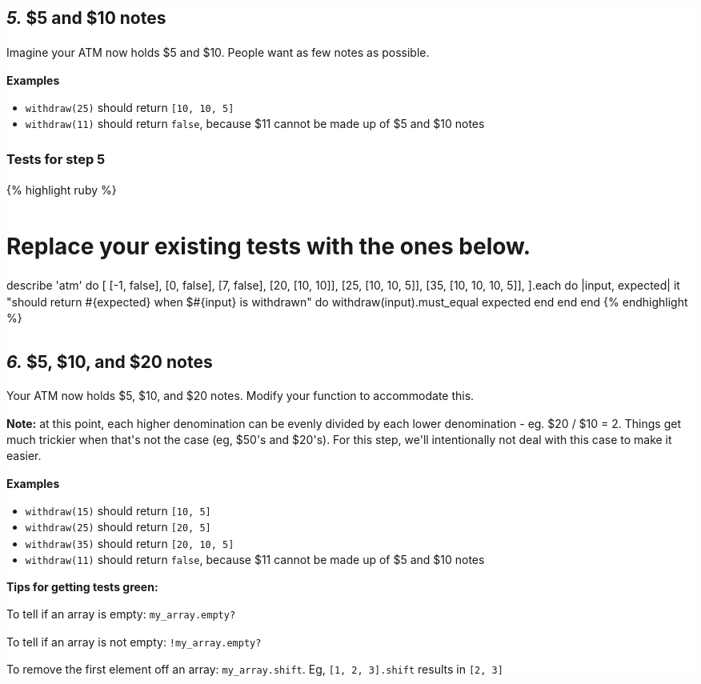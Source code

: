 ## *5.* $5 and $10 notes

Imagine your ATM now holds $5 and $10. People want as few notes as possible.

**Examples**

* `withdraw(25)` should return `[10, 10, 5]`
* `withdraw(11)` should return `false`, because $11 cannot be made up of $5 and $10 notes

### Tests for step 5

{% highlight ruby %}
# Replace your existing tests with the ones below.
describe 'atm' do
  [
    [-1, false],
    [0, false],
    [7, false],
    [20, [10, 10]],
    [25, [10, 10, 5]],
    [35, [10, 10, 10, 5]],
  ].each do |input, expected|
    it "should return #{expected} when $#{input} is withdrawn" do
      withdraw(input).must_equal expected
    end
  end
end
{% endhighlight %}

## *6.* $5, $10, and $20 notes

Your ATM now holds $5, $10, and $20 notes. Modify your function to accommodate this.

**Note:** at this point, each higher denomination can be evenly divided by each lower denomination - eg. $20 / $10 = 2. Things get much trickier when that's not the case (eg, $50's and $20's). For this step, we'll intentionally not deal with this case to make it easier.

**Examples**

* `withdraw(15)` should return `[10, 5]`
* `withdraw(25)` should return `[20, 5]`
* `withdraw(35)` should return `[20, 10, 5]`
* `withdraw(11)` should return `false`, because $11 cannot be made up of $5 and $10 notes

**Tips for getting tests green:**

To tell if an array is empty: `my_array.empty?`

To tell if an array is not empty: `!my_array.empty?`

To remove the first element off an array: `my_array.shift`. Eg, `[1, 2, 3].shift` results in `[2, 3]`
